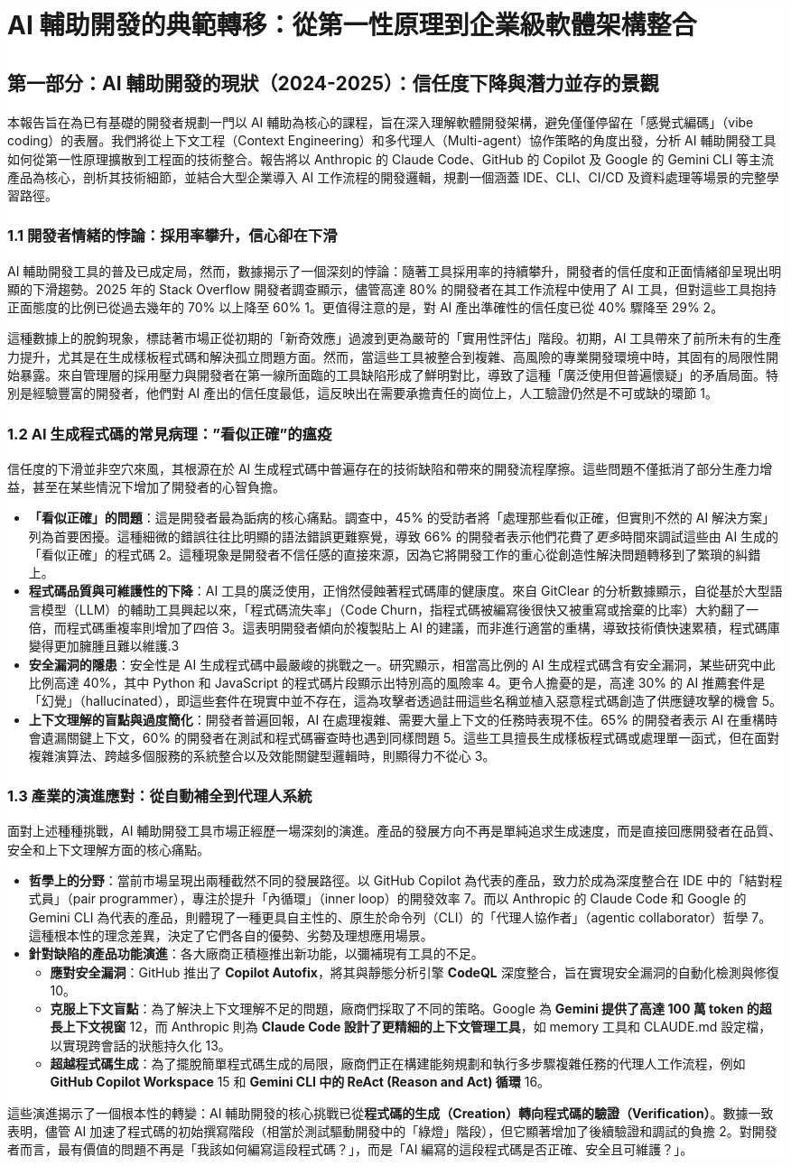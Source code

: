 

# **AI 輔助開發的典範轉移：從第一性原理到企業級軟體架構整合**

## **第一部分：AI 輔助開發的現狀（2024-2025）：信任度下降與潛力並存的景觀**

本報告旨在為已有基礎的開發者規劃一門以 AI 輔助為核心的課程，旨在深入理解軟體開發架構，避免僅僅停留在「感覺式編碼」（vibe coding）的表層。我們將從上下文工程（Context Engineering）和多代理人（Multi-agent）協作策略的角度出發，分析 AI 輔助開發工具如何從第一性原理擴散到工程面的技術整合。報告將以 Anthropic 的 Claude Code、GitHub 的 Copilot 及 Google 的 Gemini CLI 等主流產品為核心，剖析其技術細節，並結合大型企業導入 AI 工作流程的開發邏輯，規劃一個涵蓋 IDE、CLI、CI/CD 及資料處理等場景的完整學習路徑。

### **1.1 開發者情緒的悖論：採用率攀升，信心卻在下滑**

AI 輔助開發工具的普及已成定局，然而，數據揭示了一個深刻的悖論：隨著工具採用率的持續攀升，開發者的信任度和正面情緒卻呈現出明顯的下滑趨勢。2025 年的 Stack Overflow 開發者調查顯示，儘管高達 80% 的開發者在其工作流程中使用了 AI 工具，但對這些工具抱持正面態度的比例已從過去幾年的 70% 以上降至 60% 1。更值得注意的是，對 AI 產出準確性的信任度已從 40% 驟降至 29% 2。

這種數據上的脫鉤現象，標誌著市場正從初期的「新奇效應」過渡到更為嚴苛的「實用性評估」階段。初期，AI 工具帶來了前所未有的生產力提升，尤其是在生成樣板程式碼和解決孤立問題方面。然而，當這些工具被整合到複雜、高風險的專業開發環境中時，其固有的局限性開始暴露。來自管理層的採用壓力與開發者在第一線所面臨的工具缺陷形成了鮮明對比，導致了這種「廣泛使用但普遍懷疑」的矛盾局面。特別是經驗豐富的開發者，他們對 AI 產出的信任度最低，這反映出在需要承擔責任的崗位上，人工驗證仍然是不可或缺的環節 1。

### **1.2 AI 生成程式碼的常見病理：”看似正確”的瘟疫**

信任度的下滑並非空穴來風，其根源在於 AI 生成程式碼中普遍存在的技術缺陷和帶來的開發流程摩擦。這些問題不僅抵消了部分生產力增益，甚至在某些情況下增加了開發者的心智負擔。

* **「看似正確」的問題**：這是開發者最為詬病的核心痛點。調查中，45% 的受訪者將「處理那些看似正確，但實則不然的 AI 解決方案」列為首要困擾。這種細微的錯誤往往比明顯的語法錯誤更難察覺，導致 66% 的開發者表示他們花費了*更多*時間來調試這些由 AI 生成的「看似正確」的程式碼 2。這種現象是開發者不信任感的直接來源，因為它將開發工作的重心從創造性解決問題轉移到了繁瑣的糾錯上。  
* **程式碼品質與可維護性的下降**：AI 工具的廣泛使用，正悄然侵蝕著程式碼庫的健康度。來自 GitClear 的分析數據顯示，自從基於大型語言模型（LLM）的輔助工具興起以來，「程式碼流失率」（Code Churn，指程式碼被編寫後很快又被重寫或捨棄的比率）大約翻了一倍，而程式碼重複率則增加了四倍 3。這表明開發者傾向於複製貼上 AI 的建議，而非進行適當的重構，導致技術債快速累積，程式碼庫變得更加臃腫且難以維護.3  
* **安全漏洞的隱患**：安全性是 AI 生成程式碼中最嚴峻的挑戰之一。研究顯示，相當高比例的 AI 生成程式碼含有安全漏洞，某些研究中此比例高達 40%，其中 Python 和 JavaScript 的程式碼片段顯示出特別高的風險率 4。更令人擔憂的是，高達 30% 的 AI 推薦套件是「幻覺」（hallucinated），即這些套件在現實中並不存在，這為攻擊者透過註冊這些名稱並植入惡意程式碼創造了供應鏈攻擊的機會 5。  
* **上下文理解的盲點與過度簡化**：開發者普遍回報，AI 在處理複雜、需要大量上下文的任務時表現不佳。65% 的開發者表示 AI 在重構時會遺漏關鍵上下文，60% 的開發者在測試和程式碼審查時也遇到同樣問題 5。這些工具擅長生成樣板程式碼或處理單一函式，但在面對複雜演算法、跨越多個服務的系統整合以及效能關鍵型邏輯時，則顯得力不從心 3。

### **1.3 產業的演進應對：從自動補全到代理人系統**

面對上述種種挑戰，AI 輔助開發工具市場正經歷一場深刻的演進。產品的發展方向不再是單純追求生成速度，而是直接回應開發者在品質、安全和上下文理解方面的核心痛點。

* **哲學上的分野**：當前市場呈現出兩種截然不同的發展路徑。以 GitHub Copilot 為代表的產品，致力於成為深度整合在 IDE 中的「結對程式員」（pair programmer），專注於提升「內循環」（inner loop）的開發效率 7。而以 Anthropic 的 Claude Code 和 Google 的 Gemini CLI 為代表的產品，則體現了一種更具自主性的、原生於命令列（CLI）的「代理人協作者」（agentic collaborator）哲學 7。這種根本性的理念差異，決定了它們各自的優勢、劣勢及理想應用場景。  
* **針對缺陷的產品功能演進**：各大廠商正積極推出新功能，以彌補現有工具的不足。  
  * **應對安全漏洞**：GitHub 推出了 **Copilot Autofix**，將其與靜態分析引擎 **CodeQL** 深度整合，旨在實現安全漏洞的自動化檢測與修復 10。  
  * **克服上下文盲點**：為了解決上下文理解不足的問題，廠商們採取了不同的策略。Google 為 **Gemini 提供了高達 100 萬 token 的超長上下文視窗** 12，而 Anthropic 則為 **Claude Code 設計了更精細的上下文管理工具**，如 memory 工具和 CLAUDE.md 設定檔，以實現跨會話的狀態持久化 13。  
  * **超越程式碼生成**：為了擺脫簡單程式碼生成的局限，廠商們正在構建能夠規劃和執行多步驟複雜任務的代理人工作流程，例如 **GitHub Copilot Workspace** 15 和 **Gemini CLI 中的 ReAct (Reason and Act) 循環** 16。

這些演進揭示了一個根本性的轉變：AI 輔助開發的核心挑戰已從**程式碼的生成（Creation）轉向程式碼的驗證（Verification）**。數據一致表明，儘管 AI 加速了程式碼的初始撰寫階段（相當於測試驅動開發中的「綠燈」階段），但它顯著增加了後續驗證和調試的負擔 2。對開發者而言，最有價值的問題不再是「我該如何編寫這段程式碼？」，而是「AI 編寫的這段程式碼是否正確、安全且可維護？」。
